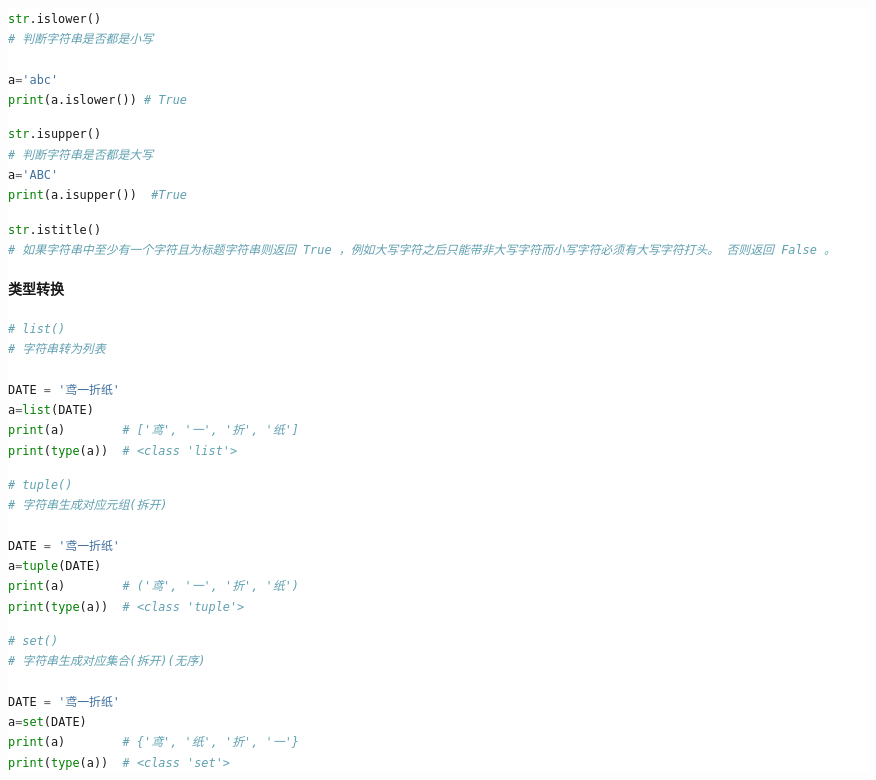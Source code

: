 

```python
str.islower()
# 判断字符串是否都是小写

a='abc'
print(a.islower()) # True
```

```python
str.isupper()
# 判断字符串是否都是大写
a='ABC'
print(a.isupper())  #True
```

```python
str.istitle()
# 如果字符串中至少有一个字符且为标题字符串则返回 True ，例如大写字符之后只能带非大写字符而小写字符必须有大写字符打头。 否则返回 False 。
```



#### 类型转换

```python
# list()
# 字符串转为列表

DATE = '鸢一折纸'
a=list(DATE)	
print(a)		# ['鸢', '一', '折', '纸']
print(type(a))  # <class 'list'>
```

```python
# tuple()
# 字符串生成对应元组(拆开)

DATE = '鸢一折纸'
a=tuple(DATE)
print(a)		# ('鸢', '一', '折', '纸')
print(type(a)) 	# <class 'tuple'>
```

```python
# set()
# 字符串生成对应集合(拆开)(无序)

DATE = '鸢一折纸'
a=set(DATE)
print(a)		# {'鸢', '纸', '折', '一'}
print(type(a)) 	# <class 'set'>
```



